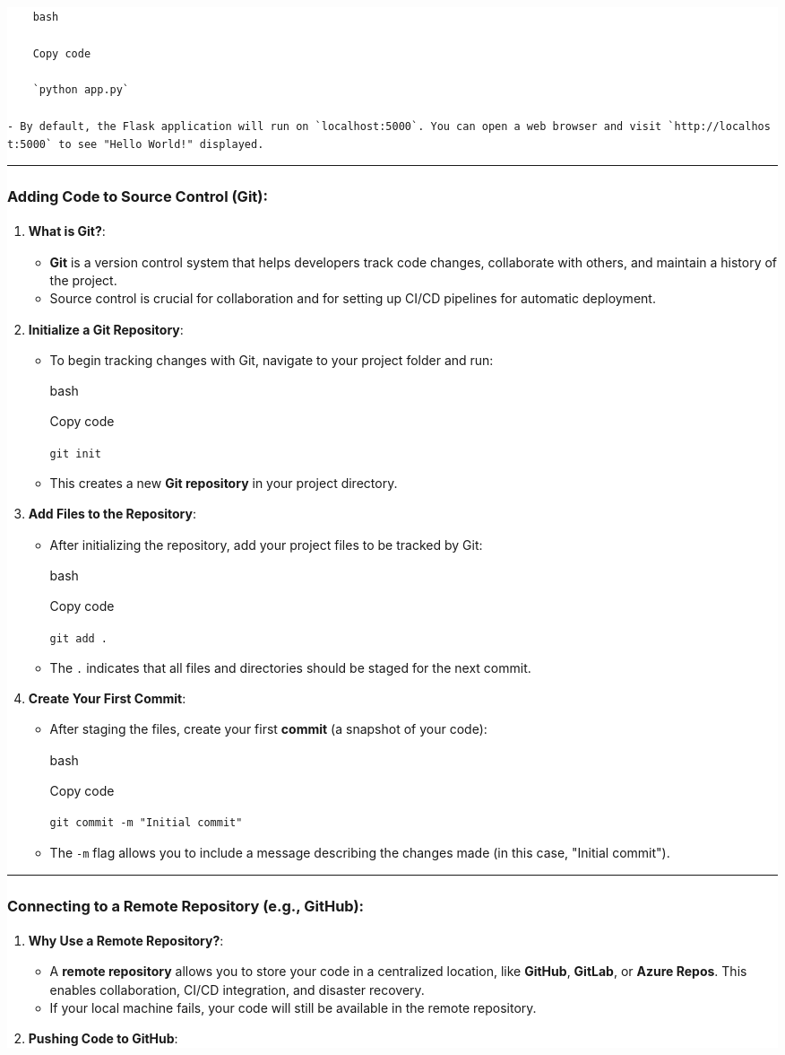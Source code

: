         bash
        
        Copy code
        
        `python app.py`
        
    - By default, the Flask application will run on `localhost:5000`. You can open a web browser and visit `http://localhost:5000` to see "Hello World!" displayed.

---

### **Adding Code to Source Control (Git)**:

1. **What is Git?**:
    
    - **Git** is a version control system that helps developers track code changes, collaborate with others, and maintain a history of the project.
    - Source control is crucial for collaboration and for setting up CI/CD pipelines for automatic deployment.
2. **Initialize a Git Repository**:
    
    - To begin tracking changes with Git, navigate to your project folder and run:
        
        bash
        
        Copy code
        
        `git init`
        
    - This creates a new **Git repository** in your project directory.
3. **Add Files to the Repository**:
    
    - After initializing the repository, add your project files to be tracked by Git:
        
        bash
        
        Copy code
        
        `git add .`
        
    - The `.` indicates that all files and directories should be staged for the next commit.
4. **Create Your First Commit**:
    
    - After staging the files, create your first **commit** (a snapshot of your code):
        
        bash
        
        Copy code
        
        `git commit -m "Initial commit"`
        
    - The `-m` flag allows you to include a message describing the changes made (in this case, "Initial commit").

---

### **Connecting to a Remote Repository (e.g., GitHub)**:

1. **Why Use a Remote Repository?**:
    
    - A **remote repository** allows you to store your code in a centralized location, like **GitHub**, **GitLab**, or **Azure Repos**. This enables collaboration, CI/CD integration, and disaster recovery.
    - If your local machine fails, your code will still be available in the remote repository.
2. **Pushing Code to GitHub**:
    